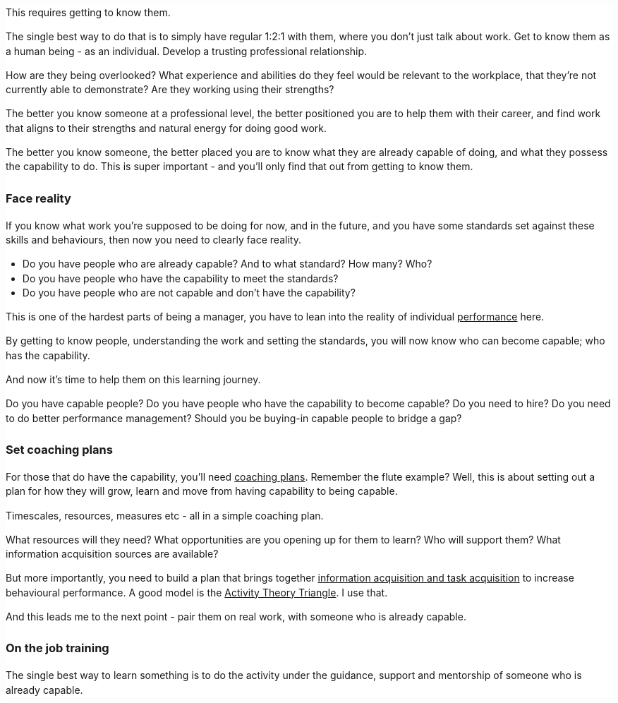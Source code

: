 This requires getting to know them. 

The single best way to do that is to simply have regular 1:2:1 with them, where you don’t just talk about work. Get to know them as a human being - as an individual. Develop a trusting professional relationship.

How are they being overlooked? What experience and abilities do they feel would be relevant to the workplace, that they’re not currently able to demonstrate? Are they working using their strengths? 

The better you know someone at a professional level, the better positioned you are to help them with their career, and find work that aligns to their strengths and natural energy for doing good work. 

The better you know someone, the better placed you are to know what they are already capable of doing, and what they possess the capability to do. This is super important - and you’ll only find that out from getting to know them.

### Face reality 

If you know what work you’re supposed to be doing for now, and in the future, and you have some standards set against these skills and behaviours, then now you need to clearly face reality. 

-   Do you have people who are already capable? And to what standard? How many? Who?
-   Do you have people who have the capability to meet the standards? 
-   Do you have people who are not capable and don’t have the capability?

This is one of the hardest parts of being a manager, you have to lean into the reality of individual [performance](https://www.cultivatedmanagement.com/dealing-with-low-performance/) here. 

By getting to know people, understanding the work and setting the standards, you will now know who can become capable; who has the capability. 

And now it’s time to help them on this learning journey. 

Do you have capable people? Do you have people who have the capability to become capable? Do you need to hire? Do you need to do better performance management? Should you be buying-in capable people to bridge a gap? 

### Set coaching plans

For those that do have the capability, you’ll need [coaching plans](https://www.cultivatedmanagement.com/coaching-plan/). Remember the flute example? Well, this is about setting out a plan for how they will grow, learn and move from having capability to being capable. 

Timescales, resources, measures etc - all in a simple coaching plan.

What resources will they need? What opportunities are you opening up for them to learn? Who will support them? What information acquisition sources are available? 

But more importantly, you need to build a plan that brings together [information acquisition and task acquisition](https://www.cultivatedmanagement.com/two-learning-styles/) to increase behavioural performance. A good model is the [Activity Theory Triangle](https://www.cultivatedmanagement.com/how-to-make-training-effective/). I use that.

And this leads me to the next point - pair them on real work, with someone who is already capable.

### On the job training

The single best way to learn something is to do the activity under the guidance, support and mentorship of someone who is already capable. 
